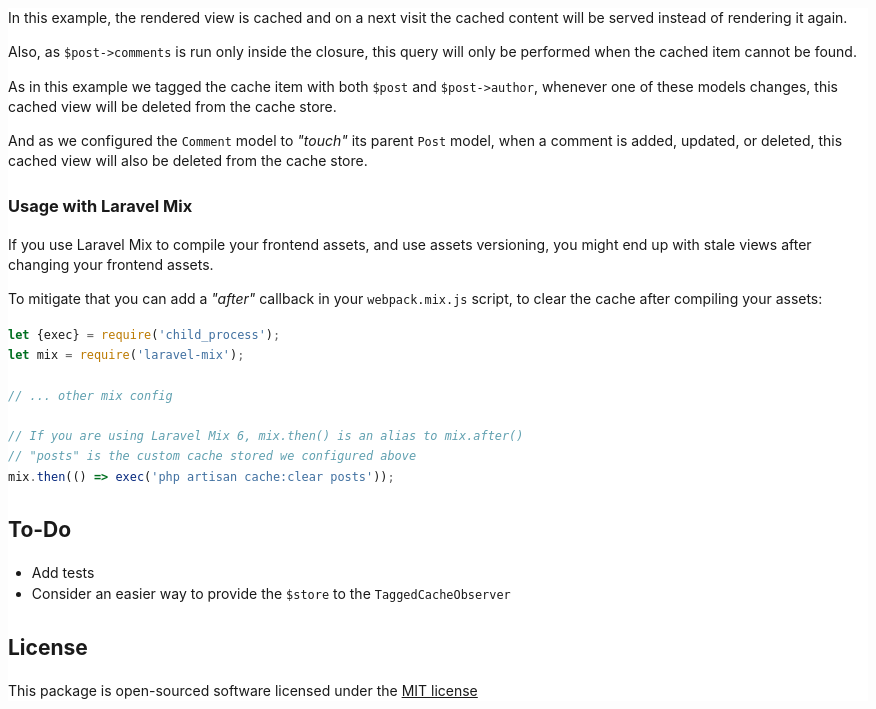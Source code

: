 In this example, the rendered view is cached and on a next visit the cached content will 
be served instead of rendering it again.

Also, as `$post->comments` is run only inside the closure, this query will only be performed 
when the cached item cannot be found.

As in this example we tagged the cache item with both `$post` and `$post->author`, whenever one 
of these models changes, this cached view will be deleted from the cache store.

And as we configured the `Comment` model to *"touch"* its parent `Post` model, when a comment is added, 
updated, or deleted, this cached view will also be deleted from the cache store.

### Usage with Laravel Mix

If you use Laravel Mix to compile your frontend assets, and use assets versioning, you might 
end up with stale views after changing your frontend assets.

To mitigate that you can add a *"after"* callback in your `webpack.mix.js` script, to clear 
the cache after compiling your assets:

~~~js
let {exec} = require('child_process');
let mix = require('laravel-mix');

// ... other mix config

// If you are using Laravel Mix 6, mix.then() is an alias to mix.after()
// "posts" is the custom cache stored we configured above
mix.then(() => exec('php artisan cache:clear posts'));
~~~

## To-Do

- Add tests
- Consider an easier way to provide the `$store` to the `TaggedCacheObserver`

## License

This package is open-sourced software licensed under the [MIT license](http://opensource.org/licenses/MIT)
